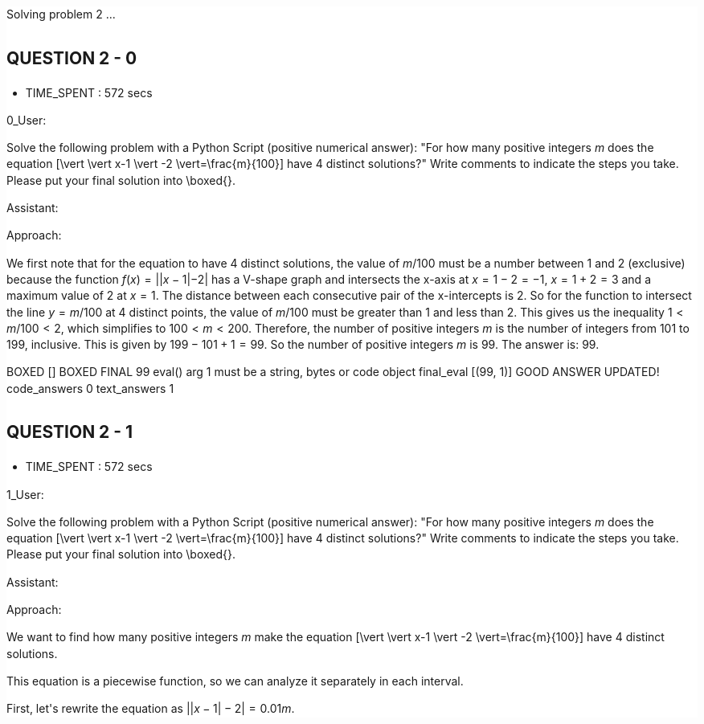 Solving problem 2 ...



## QUESTION 2 - 0 
- TIME_SPENT : 572 secs

0_User:

Solve the following problem with a Python Script (positive numerical answer):
"For how many positive integers $m$ does the equation \[\vert \vert x-1 \vert -2 \vert=\frac{m}{100}\] have $4$ distinct solutions?"
Write comments to indicate the steps you take. Please put your final solution into \boxed{}.

Assistant:

Approach:

 We first note that for the equation to have 4 distinct solutions, the value of $m/100$ must be a number between $1$ and $2$ (exclusive) because the function $f(x) = ||x-1|-2|$ has a V-shape graph and intersects the x-axis at $x=1-2= -1$, $x=1+2=3$ and a maximum value of 2 at $x=1$. The distance between each consecutive pair of the x-intercepts is 2. So for the function to intersect the line $y = m/100$ at 4 distinct points, the value of $m/100$ must be greater than 1 and less than 2. This gives us the inequality $1 < m/100 < 2$, which simplifies to $100 < m < 200$. Therefore, the number of positive integers $m$ is the number of integers from $101$ to $199$, inclusive. This is given by $199 - 101 + 1 = 99$. So the number of positive integers $m$ is $99$.
The answer is: 99.

BOXED []
BOXED FINAL 99
eval() arg 1 must be a string, bytes or code object final_eval
[(99, 1)]
GOOD ANSWER UPDATED!
code_answers 0 text_answers 1



## QUESTION 2 - 1 
- TIME_SPENT : 572 secs

1_User:

Solve the following problem with a Python Script (positive numerical answer):
"For how many positive integers $m$ does the equation \[\vert \vert x-1 \vert -2 \vert=\frac{m}{100}\] have $4$ distinct solutions?"
Write comments to indicate the steps you take. Please put your final solution into \boxed{}.

Assistant:

Approach:


We want to find how many positive integers $m$ make the equation \[\vert \vert x-1 \vert -2 \vert=\frac{m}{100}\] have $4$ distinct solutions. 

This equation is a piecewise function, so we can analyze it separately in each interval.

First, let's rewrite the equation as $\vert \vert x-1 \vert -2 \vert = 0.01m$.

